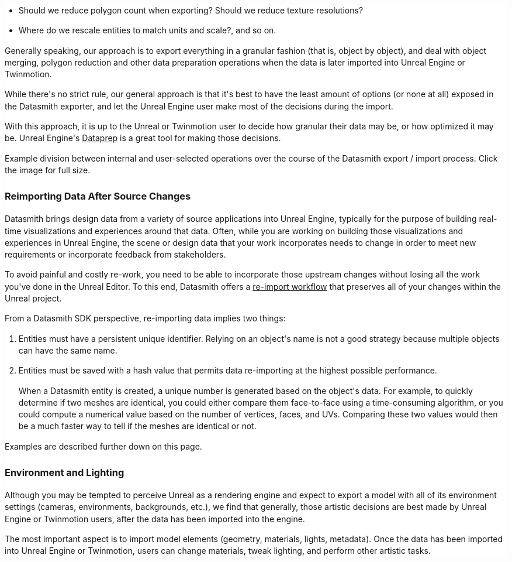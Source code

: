 -   Should we reduce polygon count when exporting? Should we reduce texture resolutions?
    
-   Where do we rescale entities to match units and scale?, and so on.
    

Generally speaking, our approach is to export everything in a granular fashion (that is, object by object), and deal with object merging, polygon reduction and other data preparation operations when the data is later imported into Unreal Engine or Twinmotion.

While there's no strict rule, our general approach is that it's best to have the least amount of options (or none at all) exposed in the Datasmith exporter, and let the Unreal Engine user make most of the decisions during the import.

With this approach, it is up to the Unreal or Twinmotion user to decide how granular their data may be, or how optimized it may be. Unreal Engine's [Dataprep](/documentation/en-us/unreal-engine/dataprep-import-customization-in-unreal-engine) is a great tool for making those decisions.

Example division between internal and user-selected operations over the course of the Datasmith export / import process. Click the image for full size.

### Reimporting Data After Source Changes

Datasmith brings design data from a variety of source applications into Unreal Engine, typically for the purpose of building real-time visualizations and experiences around that data. Often, while you are working on building those visualizations and experiences in Unreal Engine, the scene or design data that your work incorporates needs to change in order to meet new requirements or incorporate feedback from stakeholders.

To avoid painful and costly re-work, you need to be able to incorporate those upstream changes without losing all the work you've done in the Unreal Editor. To this end, Datasmith offers a [re-import workflow](/documentation/en-us/unreal-engine/datasmith-reimport-workflow-in-unreal-engine) that preserves all of your changes within the Unreal project.

From a Datasmith SDK perspective, re-importing data implies two things:

1.  Entities must have a persistent unique identifier. Relying on an object's name is not a good strategy because multiple objects can have the same name.
    
2.  Entities must be saved with a hash value that permits data re-importing at the highest possible performance.
    
    When a Datasmith entity is created, a unique number is generated based on the object's data. For example, to quickly determine if two meshes are identical, you could either compare them face-to-face using a time-consuming algorithm, or you could compute a numerical value based on the number of vertices, faces, and UVs. Comparing these two values would then be a much faster way to tell if the meshes are identical or not.
    

Examples are described further down on this page.

### Environment and Lighting

Although you may be tempted to perceive Unreal as a rendering engine and expect to export a model with all of its environment settings (cameras, environments, backgrounds, etc.), we find that generally, those artistic decisions are best made by Unreal Engine or Twinmotion users, after the data has been imported into the engine.

The most important aspect is to import model elements (geometry, materials, lights, metadata). Once the data has been imported into Unreal Engine or Twinmotion, users can change materials, tweak lighting, and perform other artistic tasks.
